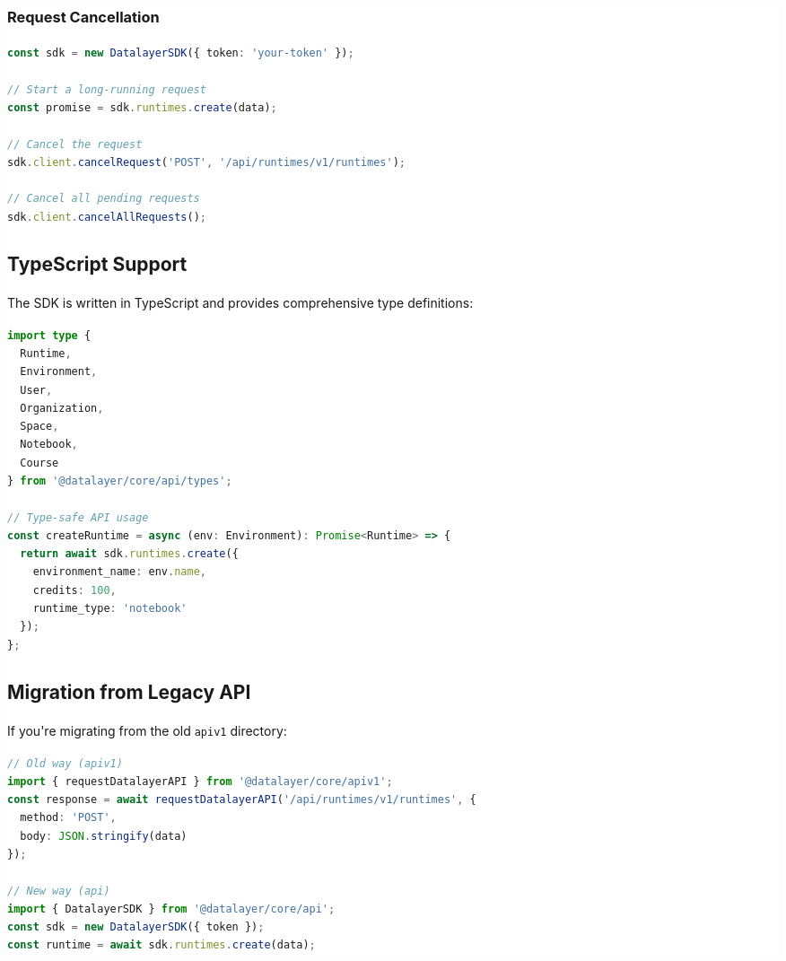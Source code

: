 ### Request Cancellation

```typescript
const sdk = new DatalayerSDK({ token: 'your-token' });

// Start a long-running request
const promise = sdk.runtimes.create(data);

// Cancel the request
sdk.client.cancelRequest('POST', '/api/runtimes/v1/runtimes');

// Cancel all pending requests
sdk.client.cancelAllRequests();
```

## TypeScript Support

The SDK is written in TypeScript and provides comprehensive type definitions:

```typescript
import type {
  Runtime,
  Environment,
  User,
  Organization,
  Space,
  Notebook,
  Course
} from '@datalayer/core/api/types';

// Type-safe API usage
const createRuntime = async (env: Environment): Promise<Runtime> => {
  return await sdk.runtimes.create({
    environment_name: env.name,
    credits: 100,
    runtime_type: 'notebook'
  });
};
```

## Migration from Legacy API

If you're migrating from the old `apiv1` directory:

```typescript
// Old way (apiv1)
import { requestDatalayerAPI } from '@datalayer/core/apiv1';
const response = await requestDatalayerAPI('/api/runtimes/v1/runtimes', {
  method: 'POST',
  body: JSON.stringify(data)
});

// New way (api)
import { DatalayerSDK } from '@datalayer/core/api';
const sdk = new DatalayerSDK({ token });
const runtime = await sdk.runtimes.create(data);
```
